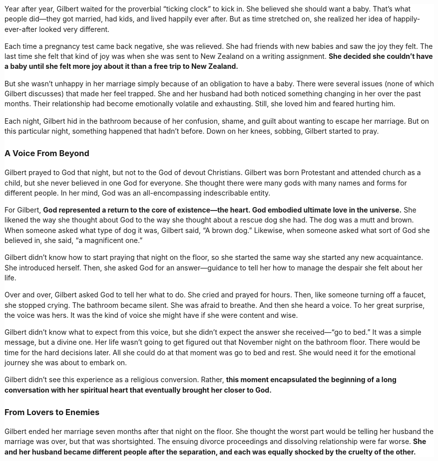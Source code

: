 Year after year, Gilbert waited for the proverbial “ticking clock” to kick in. She believed she should want a baby. That’s what people did—they got married, had kids, and lived happily ever after. But as time stretched on, she realized her idea of happily-ever-after looked very different.

Each time a pregnancy test came back negative, she was relieved. She had friends with new babies and saw the joy they felt. The last time she felt that kind of joy was when she was sent to New Zealand on a writing assignment. **She decided she couldn’t have a baby until she felt more joy about it than a free trip to New Zealand.**

But she wasn’t unhappy in her marriage simply because of an obligation to have a baby. There were several issues (none of which Gilbert discusses) that made her feel trapped. She and her husband had both noticed something changing in her over the past months. Their relationship had become emotionally volatile and exhausting. Still, she loved him and feared hurting him.

Each night, Gilbert hid in the bathroom because of her confusion, shame, and guilt about wanting to escape her marriage. But on this particular night, something happened that hadn’t before. Down on her knees, sobbing, Gilbert started to pray.

### A Voice From Beyond

Gilbert prayed to God that night, but not to the God of devout Christians. Gilbert was born Protestant and attended church as a child, but she never believed in one God for everyone. She thought there were many gods with many names and forms for different people. In her mind, God was an all-encompassing indescribable entity.

For Gilbert, **God represented a return to the core of existence—the heart. God embodied ultimate love in the universe.** She likened the way she thought about God to the way she thought about a rescue dog she had. The dog was a mutt and brown. When someone asked what type of dog it was, Gilbert said, “A brown dog.” Likewise, when someone asked what sort of God she believed in, she said, “a magnificent one.”

Gilbert didn’t know how to start praying that night on the floor, so she started the same way she started any new acquaintance. She introduced herself. Then, she asked God for an answer—guidance to tell her how to manage the despair she felt about her life.

Over and over, Gilbert asked God to tell her what to do. She cried and prayed for hours. Then, like someone turning off a faucet, she stopped crying. The bathroom became silent. She was afraid to breathe. And then she heard a voice. To her great surprise, the voice was hers. It was the kind of voice she might have if she were content and wise.

Gilbert didn’t know what to expect from this voice, but she didn’t expect the answer she received—“go to bed.” It was a simple message, but a divine one. Her life wasn’t going to get figured out that November night on the bathroom floor. There would be time for the hard decisions later. All she could do at that moment was go to bed and rest. She would need it for the emotional journey she was about to embark on.

Gilbert didn’t see this experience as a religious conversion. Rather, **this moment encapsulated the beginning of a long conversation with her spiritual heart that eventually brought her closer to God.**

### From Lovers to Enemies

Gilbert ended her marriage seven months after that night on the floor. She thought the worst part would be telling her husband the marriage was over, but that was shortsighted. The ensuing divorce proceedings and dissolving relationship were far worse. **She and her husband became different people after the separation, and each was equally shocked by the cruelty of the other.**
